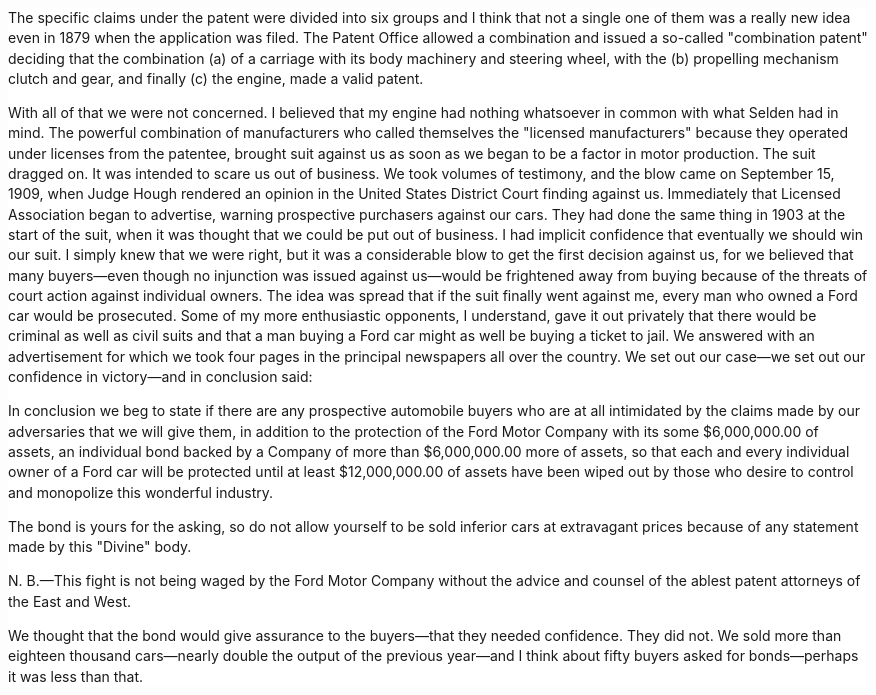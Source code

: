 The specific claims under the patent were divided into six groups and I
think that not a single one of them was a really new idea even in 1879
when the application was filed. The Patent Office allowed a combination
and issued a so-called "combination patent" deciding that the
combination (a) of a carriage with its body machinery and steering
wheel, with the (b) propelling mechanism clutch and gear, and finally
(c) the engine, made a valid patent.

With all of that we were not concerned. I believed that my engine had
nothing whatsoever in common with what Selden had in mind. The powerful
combination of manufacturers who called themselves the "licensed
manufacturers" because they operated under licenses from the patentee,
brought suit against us as soon as we began to be a factor in motor
production. The suit dragged on. It was intended to scare us out of
business. We took volumes of testimony, and the blow came on September
15, 1909, when Judge Hough rendered an opinion in the United States
District Court finding against us. Immediately that Licensed Association
began to advertise, warning prospective purchasers against our cars.
They had done the same thing in 1903 at the start of the suit, when it
was thought that we could be put out of business. I had implicit
confidence that eventually we should win our suit. I simply knew that we
were right, but it was a considerable blow to get the first decision
against us, for we believed that many buyers—even though no injunction
was issued against us—would be frightened away from buying because of
the threats of court action against individual owners. The idea was
spread that if the suit finally went against me, every man who owned a
Ford car would be prosecuted. Some of my more enthusiastic opponents, I
understand, gave it out privately that there would be criminal as well
as civil suits and that a man buying a Ford car might as well be buying
a ticket to jail. We answered with an advertisement for which we took
four pages in the principal newspapers all over the country. We set out
our case—we set out our confidence in victory—and in conclusion said:

In conclusion we beg to state if there are any prospective automobile
buyers who are at all intimidated by the claims made by our adversaries
that we will give them, in addition to the protection of the Ford Motor
Company with its some $6,000,000.00 of assets, an individual bond backed
by a Company of more than $6,000,000.00 more of assets, so that each and
every individual owner of a Ford car will be protected until at least
$12,000,000.00 of assets have been wiped out by those who desire to
control and monopolize this wonderful industry.

The bond is yours for the asking, so do not allow yourself to be sold
inferior cars at extravagant prices because of any statement made by
this "Divine" body.

N. B.—This fight is not being waged by the Ford Motor Company without
the advice and counsel of the ablest patent attorneys of the East and
West.

We thought that the bond would give assurance to the buyers—that they
needed confidence. They did not. We sold more than eighteen thousand
cars—nearly double the output of the previous year—and I think about
fifty buyers asked for bonds—perhaps it was less than that.
